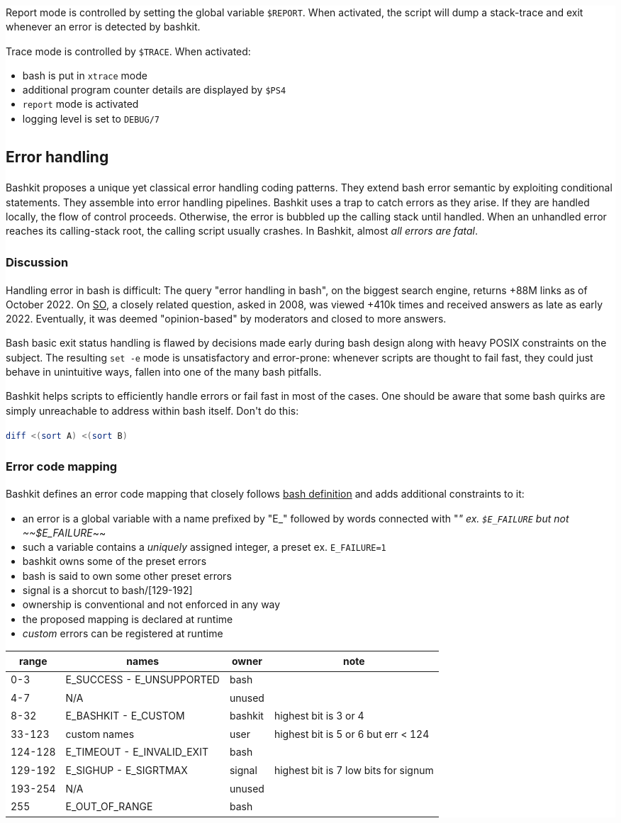 Report mode is controlled by setting the global variable `$REPORT`. When activated, the script will dump a stack-trace and exit whenever an error is detected by bashkit.

Trace mode is controlled by `$TRACE`. When activated:

- bash is put in `xtrace` mode
- additional program counter details are displayed by `$PS4`
- `report` mode is activated
- logging level is set to `DEBUG/7`

## Error handling

Bashkit proposes a unique yet classical error handling coding patterns. They extend bash error semantic by exploiting conditional statements. They assemble into error handling pipelines. Bashkit uses a trap to catch errors as they arise. If they are handled locally, the flow of control proceeds. Otherwise, the error is bubbled up the calling stack until handled. When an unhandled error reaches its calling-stack root, the calling script usually crashes. In Bashkit, almost *all errors are fatal*.

### Discussion
Handling error in bash is difficult: The query "error handling in bash", on the biggest search engine, returns +88M links as of October 2022. On [SO](https://stackoverflow.com/questions/64786/error-handling-in-bash), a closely related question, asked in 2008, was viewed +410k times and received answers as late as early 2022. Eventually, it was deemed "opinion-based" by moderators and closed to more answers. 

Bash basic exit status handling is flawed by decisions made early during bash design along with heavy POSIX constraints on the subject. The resulting `set -e` mode is unsatisfactory and error-prone: whenever scripts are thought to fail fast, they could just behave in unintuitive ways, fallen into one of the many bash pitfalls.

Bashkit helps scripts to efficiently handle errors or fail fast in most of the cases. One should be aware that some bash quirks are simply unreachable to address within bash itself. Don't do this:

```sh
diff <(sort A) <(sort B)
```

### Error code mapping
Bashkit defines an error code mapping that closely follows [bash definition](https://www.gnu.org/software/bash/manual/html_node/Exit-Status.html) and adds additional constraints to it:

- an error is a global variable with a name prefixed by "E_" followed by words connected with "_" ex. `$E_FAILURE` but not ~~$E_FAILURE_~~
- such a variable contains a *uniquely* assigned integer, a preset ex. `E_FAILURE=1`
- bashkit owns some of the preset errors
- bash is said to own some other preset errors
- signal is a shorcut to bash/[129-192]
- ownership is conventional and not enforced in any way
- the proposed mapping is declared at runtime
- *custom* errors can be registered at runtime

| range | names | owner | note |
|--|------|-|-------|
| 0-3 | E_SUCCESS - E_UNSUPPORTED | bash |
| 4-7 | N/A| unused |
| 8-32 | E_BASHKIT - E_CUSTOM | bashkit | highest bit is 3 or 4 |
| 33-123| custom names | user | highest bit is 5 or 6 but err < 124 |
| 124-128| E_TIMEOUT - E_INVALID_EXIT | bash |
| 129-192| E_SIGHUP - E_SIGRTMAX | signal | highest bit is 7 low bits for signum |
| 193-254| N/A | unused |
| 255| E_OUT_OF_RANGE | bash |

[wuage-img]:     ./doc/images/wuage_badge.svg
[wuage]:         https:bashkit.wuage.io